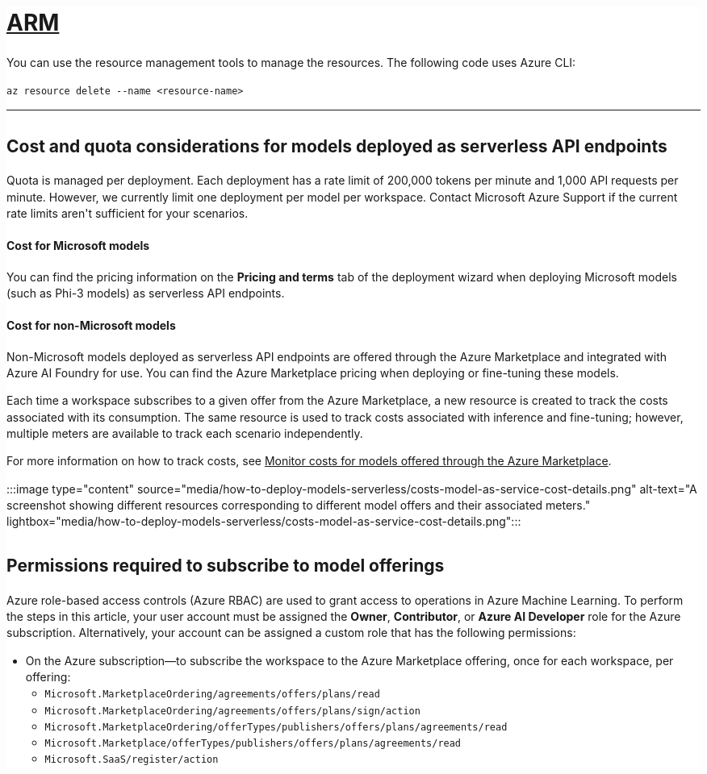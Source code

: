 # [ARM](#tab/arm)

You can use the resource management tools to manage the resources. The following code uses Azure CLI:

```azurecli
az resource delete --name <resource-name>
```

---

## Cost and quota considerations for models deployed as serverless API endpoints

Quota is managed per deployment. Each deployment has a rate limit of 200,000 tokens per minute and 1,000 API requests per minute. However, we currently limit one deployment per model per workspace. Contact Microsoft Azure Support if the current rate limits aren't sufficient for your scenarios.

#### Cost for Microsoft models

You can find the pricing information on the __Pricing and terms__ tab of the deployment wizard when deploying Microsoft models (such as Phi-3 models) as serverless API endpoints.

#### Cost for non-Microsoft models

Non-Microsoft models deployed as serverless API endpoints are offered through the Azure Marketplace and integrated with Azure AI Foundry for use. You can find the Azure Marketplace pricing when deploying or fine-tuning these models.

Each time a workspace subscribes to a given offer from the Azure Marketplace, a new resource is created to track the costs associated with its consumption. The same resource is used to track costs associated with inference and fine-tuning; however, multiple meters are available to track each scenario independently.

For more information on how to track costs, see [Monitor costs for models offered through the Azure Marketplace](/azure/ai-studio/how-to/costs-plan-manage#monitor-costs-for-models-offered-through-the-azure-marketplace).

:::image type="content" source="media/how-to-deploy-models-serverless/costs-model-as-service-cost-details.png" alt-text="A screenshot showing different resources corresponding to different model offers and their associated meters." lightbox="media/how-to-deploy-models-serverless/costs-model-as-service-cost-details.png":::


## Permissions required to subscribe to model offerings

Azure role-based access controls (Azure RBAC) are used to grant access to operations in Azure Machine Learning. To perform the steps in this article, your user account must be assigned the __Owner__, __Contributor__, or __Azure AI Developer__ role for the Azure subscription. Alternatively, your account can be assigned a custom role that has the following permissions:

- On the Azure subscription—to subscribe the workspace to the Azure Marketplace offering, once for each workspace, per offering:
  - `Microsoft.MarketplaceOrdering/agreements/offers/plans/read`
  - `Microsoft.MarketplaceOrdering/agreements/offers/plans/sign/action`
  - `Microsoft.MarketplaceOrdering/offerTypes/publishers/offers/plans/agreements/read`
  - `Microsoft.Marketplace/offerTypes/publishers/offers/plans/agreements/read`
  - `Microsoft.SaaS/register/action`
